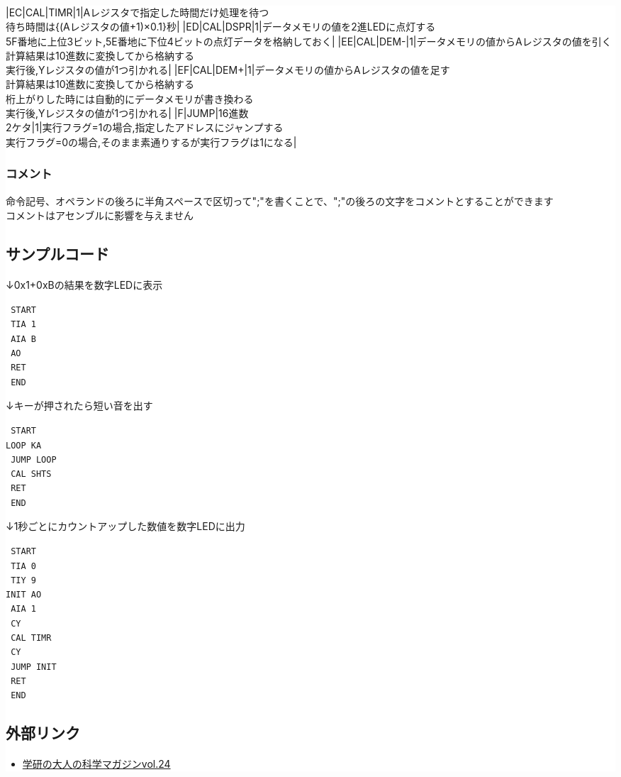 |EC|CAL|TIMR|1|Aレジスタで指定した時間だけ処理を待つ<br>待ち時間は{(Aレジスタの値+1)×0.1}秒|
|ED|CAL|DSPR|1|データメモリの値を2進LEDに点灯する<br>5F番地に上位3ビット,5E番地に下位4ビットの点灯データを格納しておく|
|EE|CAL|DEM-|1|データメモリの値からAレジスタの値を引く<br>計算結果は10進数に変換してから格納する<br>実行後,Yレジスタの値が1つ引かれる|
|EF|CAL|DEM+|1|データメモリの値からAレジスタの値を足す<br>計算結果は10進数に変換してから格納する<br>桁上がりした時には自動的にデータメモリが書き換わる<br>実行後,Yレジスタの値が1つ引かれる|
|F|JUMP|16進数<br>2ケタ|1|実行フラグ=1の場合,指定したアドレスにジャンプする<br>実行フラグ=0の場合,そのまま素通りするが実行フラグは1になる| 

### コメント
命令記号、オペランドの後ろに半角スペースで区切って";"を書くことで、";"の後ろの文字をコメントとすることができます  
コメントはアセンブルに影響を与えません  
  
  
## サンプルコード
↓0x1+0xBの結果を数字LEDに表示  
```
 START
 TIA 1
 AIA B
 AO
 RET
 END
```

↓キーが押されたら短い音を出す
```
 START
LOOP KA
 JUMP LOOP
 CAL SHTS
 RET
 END
```

↓1秒ごとにカウントアップした数値を数字LEDに出力
```
 START
 TIA 0
 TIY 9
INIT AO
 AIA 1
 CY
 CAL TIMR
 CY
 JUMP INIT
 RET
 END
```

## 外部リンク
- [学研の大人の科学マガジンvol.24](http://otonanokagaku.net/magazine/vol24/index.html)